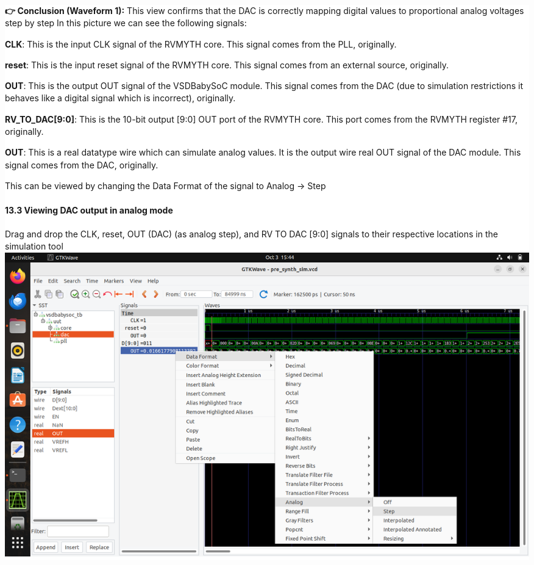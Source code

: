 **👉 Conclusion (Waveform 1):**
This view confirms that the DAC is correctly mapping digital values to proportional analog voltages step by step
In this picture we can see the following signals:

**CLK**: This is the input CLK signal of the RVMYTH core. This signal comes from the PLL, originally.

**reset**: This is the input reset signal of the RVMYTH core. This signal comes from an external source, originally.

**OUT**: This is the output OUT signal of the VSDBabySoC module. This signal comes from the DAC (due to simulation restrictions it behaves like a digital signal which is incorrect), originally.

**RV_TO_DAC[9:0]**: This is the 10-bit output [9:0] OUT port of the RVMYTH core. This port comes from the RVMYTH register #17, originally.

**OUT**: This is a real datatype wire which can simulate analog values. It is the output wire real OUT signal of the DAC module. This signal comes from the DAC, originally. 

This can be viewed by changing the Data Format of the signal to Analog → Step

#### 13.3 Viewing DAC output in analog mode 

Drag and drop the CLK, reset, OUT (DAC) (as analog step), and RV TO DAC [9:0] signals to their respective locations in the simulation tool 
 ![Alt Text](https://github.com/Jayessh25/Jayessh25_RISC-V-SoC-Tapeout-Program_VSD/blob/main/Week2/vsdbaby%20gtkwave%202.png)
